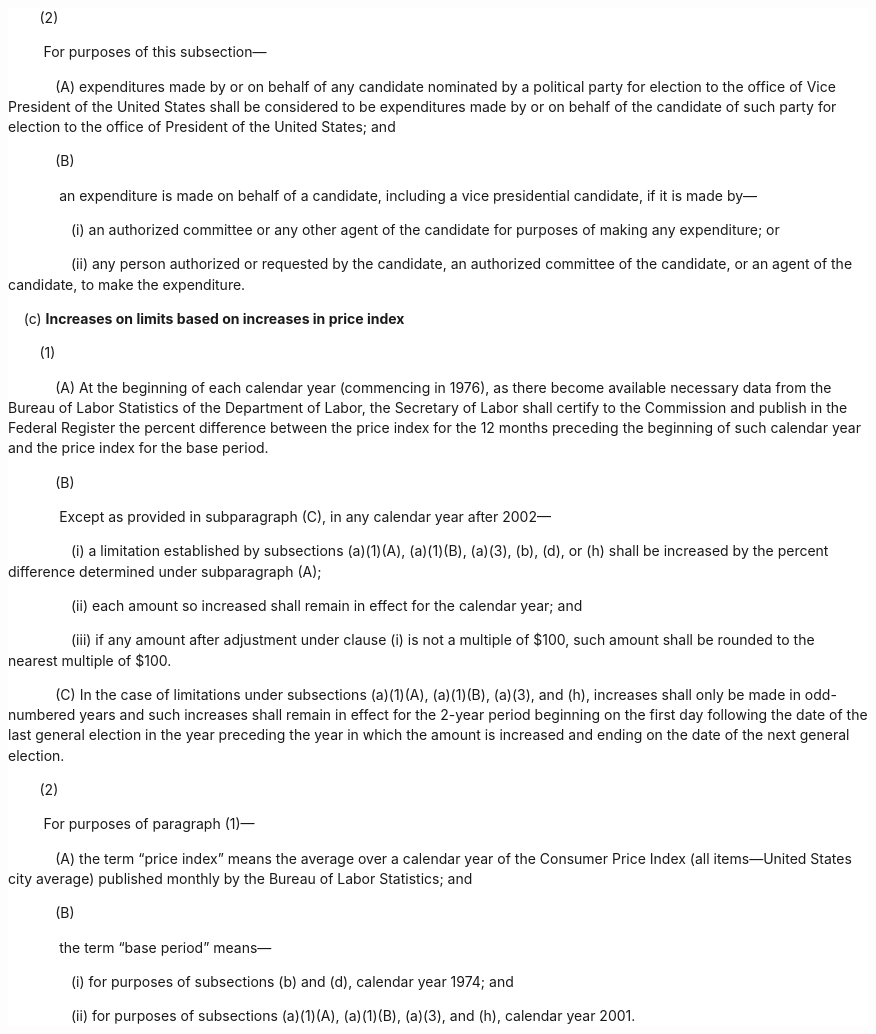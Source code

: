         (2)

         For purposes of this subsection—

            (A) expenditures made by or on behalf of any candidate nominated by a political party for election to the office of Vice President of the United States shall be considered to be expenditures made by or on behalf of the candidate of such party for election to the office of President of the United States; and

            (B)

             an expenditure is made on behalf of a candidate, including a vice presidential candidate, if it is made by—

                (i) an authorized committee or any other agent of the candidate for purposes of making any expenditure; or

                (ii) any person authorized or requested by the candidate, an authorized committee of the candidate, or an agent of the candidate, to make the expenditure.

    (c) __Increases on limits based on increases in price index__ 

        (1)

            (A) At the beginning of each calendar year (commencing in 1976), as there become available necessary data from the Bureau of Labor Statistics of the Department of Labor, the Secretary of Labor shall certify to the Commission and publish in the Federal Register the percent difference between the price index for the 12 months preceding the beginning of such calendar year and the price index for the base period.

            (B)

             Except as provided in subparagraph (C), in any calendar year after 2002—

                (i) a limitation established by subsections (a)(1)(A), (a)(1)(B), (a)(3), (b), (d), or (h) shall be increased by the percent difference determined under subparagraph (A);

                (ii) each amount so increased shall remain in effect for the calendar year; and

                (iii) if any amount after adjustment under clause (i) is not a multiple of $100, such amount shall be rounded to the nearest multiple of $100.

            (C) In the case of limitations under subsections (a)(1)(A), (a)(1)(B), (a)(3), and (h), increases shall only be made in odd-numbered years and such increases shall remain in effect for the 2-year period beginning on the first day following the date of the last general election in the year preceding the year in which the amount is increased and ending on the date of the next general election.

        (2)

         For purposes of paragraph (1)—

            (A) the term “price index” means the average over a calendar year of the Consumer Price Index (all items—United States city average) published monthly by the Bureau of Labor Statistics; and

            (B)

             the term “base period” means—

                (i) for purposes of subsections (b) and (d), calendar year 1974; and

                (ii) for purposes of subsections (a)(1)(A), (a)(1)(B), (a)(3), and (h), calendar year 2001.
